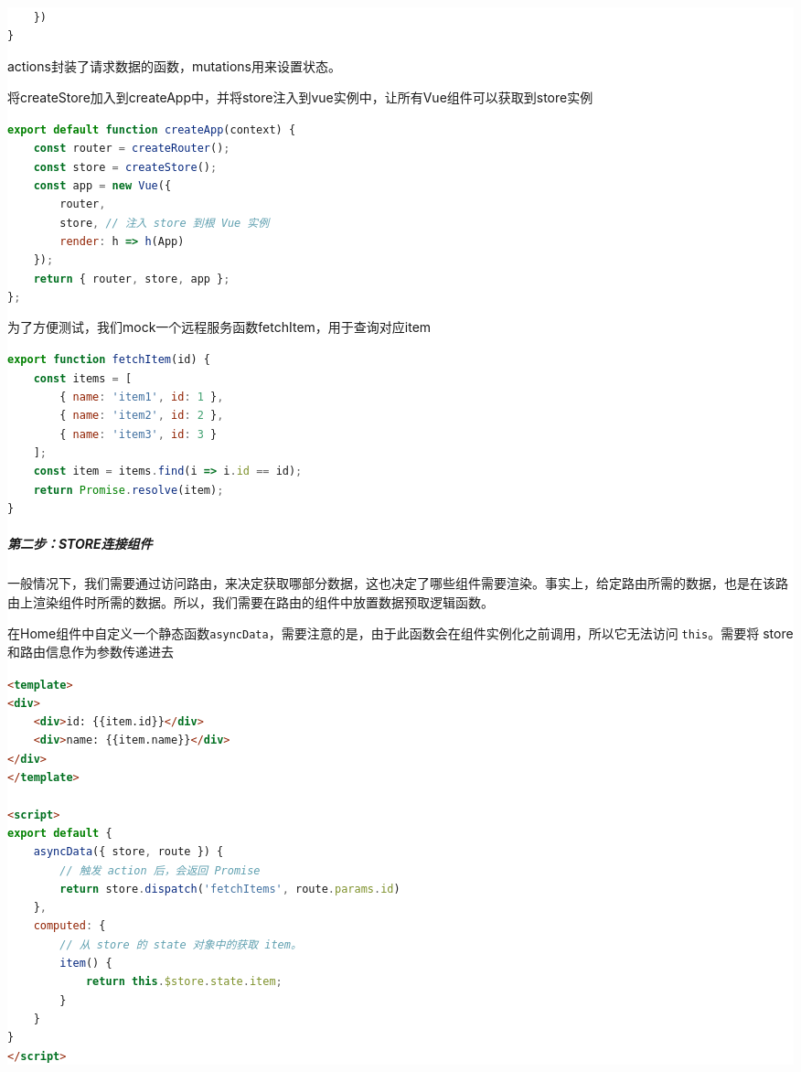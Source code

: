 ```js
    })
}
```

actions封装了请求数据的函数，mutations用来设置状态。

将createStore加入到createApp中，并将store注入到vue实例中，让所有Vue组件可以获取到store实例

```js
export default function createApp(context) {
    const router = createRouter();
    const store = createStore();
    const app = new Vue({
        router,
        store, // 注入 store 到根 Vue 实例
        render: h => h(App)
    });
    return { router, store, app };
};
```

为了方便测试，我们mock一个远程服务函数fetchItem，用于查询对应item

```js
export function fetchItem(id) {
    const items = [
        { name: 'item1', id: 1 },
        { name: 'item2', id: 2 },
        { name: 'item3', id: 3 }
    ];
    const item = items.find(i => i.id == id);
    return Promise.resolve(item);
}
```

##### 第二步：STORE连接组件

一般情况下，我们需要通过访问路由，来决定获取哪部分数据，这也决定了哪些组件需要渲染。事实上，给定路由所需的数据，也是在该路由上渲染组件时所需的数据。所以，我们需要在路由的组件中放置数据预取逻辑函数。

在Home组件中自定义一个静态函数`asyncData`，需要注意的是，由于此函数会在组件实例化之前调用，所以它无法访问 `this`。需要将 store 和路由信息作为参数传递进去

```html
<template>
<div>
    <div>id: {{item.id}}</div>
    <div>name: {{item.name}}</div>
</div>
</template>

<script>
export default {
    asyncData({ store, route }) {
        // 触发 action 后，会返回 Promise
        return store.dispatch('fetchItems', route.params.id)
    },
    computed: {
        // 从 store 的 state 对象中的获取 item。
        item() {
            return this.$store.state.item;
        }
    }
}
</script>
```
